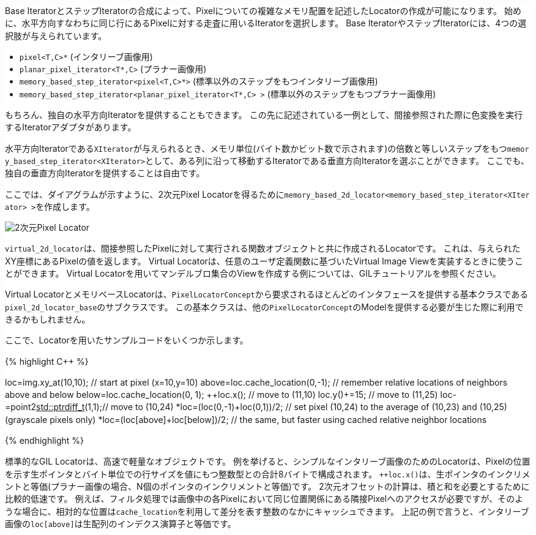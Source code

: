 

Base IteratorとステップIteratorの合成によって、Pixelについての複雑なメモリ配置を記述したLocatorの作成が可能になります。
始めに、水平方向すなわちに同じ行にあるPixelに対する走査に用いるIteratorを選択します。
Base IteratorやステップIteratorには、4つの選択肢が与えられています。

- `pixel<T,C>*` (インタリーブ画像用)
- `planar_pixel_iterator<T*,C>` (プラナー画像用)
- `memory_based_step_iterator<pixel<T,C>*>` (標準以外のステップをもつインタリーブ画像用)
- `memory_based_step_iterator<planar_pixel_iterator<T*,C> >` (標準以外のステップをもつプラナー画像用)



もちろん、独自の水平方向Iteratorを提供することもできます。
この先に記述されている一例として、間接参照された際に色変換を実行するIteratorアダプタがあります。



水平方向Iteratorである`XIterator`が与えられるとき、メモリ単位(バイト数かビット数で示されます)の倍数と等しいステップをもつ`memory_based_step_iterator<XIterator>`として、ある列に沿って移動するIteratorである垂直方向Iteratorを選ぶことができます。
ここでも、独自の垂直方向Iteratorを提供することは自由です。



ここでは、ダイアグラムが示すように、2次元Pixel Locatorを得るために`memory_based_2d_locator<memory_based_step_iterator<XIterator> >`を作成します。

![2次元Pixel Locator](http://hironishihara.github.com/GILDesignGuide-ja/src/img/step_iterator.gif "2次元Pixel Locator")



`virtual_2d_locator`は、間接参照したPixelに対して実行される関数オブジェクトと共に作成されるLocatorです。
これは、与えられたXY座標にあるPixelの値を返します。
Virtual Locatorは、任意のユーザ定義関数に基づいたVirtual Image Viewを実装するときに使うことができます。
Virtual Locatorを用いてマンデルブロ集合のViewを作成する例については、GILチュートリアルを参照ください。



Virtual LocatorとメモリベースLocatorは、`PixelLocatorConcept`から要求されるほとんどのインタフェースを提供する基本クラスである`pixel_2d_locator_base`のサブクラスです。
この基本クラスは、他の`PixelLocatorConcept`のModelを提供する必要が生じた際に利用できるかもしれません。



ここで、Locatorを用いたサンプルコードをいくつか示します。

{% highlight C++ %}

loc=img.xy_at(10,10);            // start at pixel (x=10,y=10)
above=loc.cache_location(0,-1);  // remember relative locations of neighbors above and below
below=loc.cache_location(0, 1);
++loc.x();                       // move to (11,10)
loc.y()+=15;                     // move to (11,25)
loc-=point2<std::ptrdiff_t>(1,1);// move to (10,24)
*loc=(loc(0,-1)+loc(0,1))/2;     // set pixel (10,24) to the average of (10,23) and (10,25) (grayscale pixels only)
*loc=(loc[above]+loc[below])/2;  // the same, but faster using cached relative neighbor locations

{% endhighlight %}



標準的なGIL Locatorは、高速で軽量なオブジェクトです。
例を挙げると、シンプルなインタリーブ画像のためのLocatorは、Pixelの位置を示す生ポインタとバイト単位での行サイズを値にもつ整数型との合計8バイトで構成されます。
`++loc.x()`は、生ポインタのインクリメントと等価(プラナー画像の場合、N個のポインタのインクリメントと等価)です。
2次元オフセットの計算は、積と和を必要とするために比較的低速です。
例えば、フィルタ処理では画像中の各Pixelにおいて同じ位置関係にある隣接Pixelへのアクセスが必要ですが、そのような場合に、相対的な位置は`cache_location`を利用して差分を表す整数のなかにキャッシュできます。
上記の例で言うと、インタリーブ画像の`loc[above]`は生配列のインデクス演算子と等価です。
